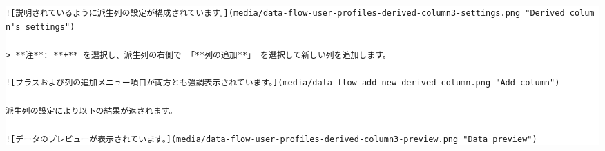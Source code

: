     ![説明されているように派生列の設定が構成されています。](media/data-flow-user-profiles-derived-column3-settings.png "Derived column's settings")

    > **注**: **+** を選択し、派生列の右側で 「**列の追加**」 を選択して新しい列を追加します。

    ![プラスおよび列の追加メニュー項目が両方とも強調表示されています。](media/data-flow-add-new-derived-column.png "Add column")

    派生列の設定により以下の結果が返されます。

    ![データのプレビューが表示されています。](media/data-flow-user-profiles-derived-column3-preview.png "Data preview")
